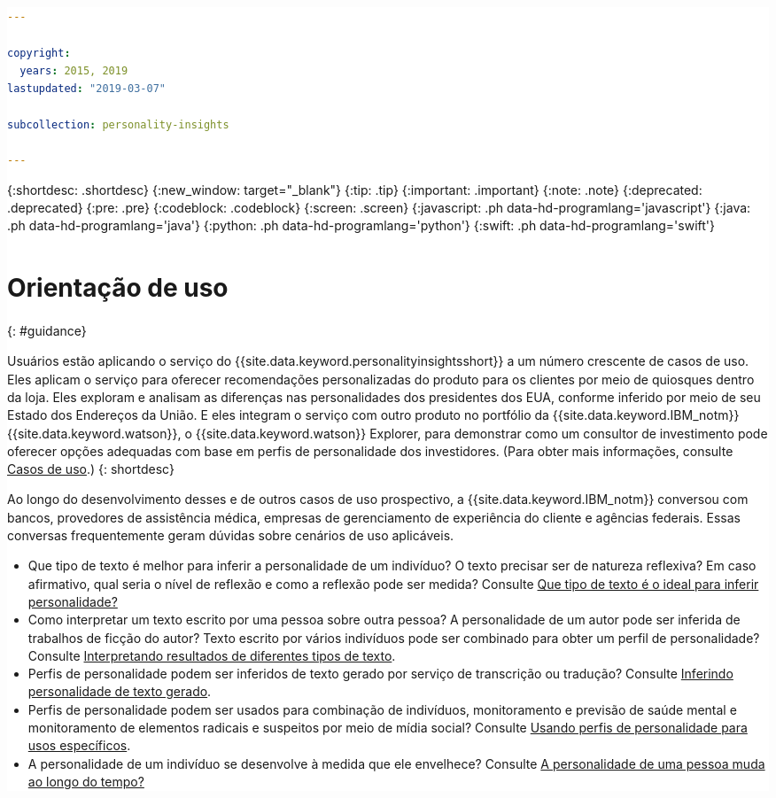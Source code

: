 ```yaml
---

copyright:
  years: 2015, 2019
lastupdated: "2019-03-07"

subcollection: personality-insights

---
```


{:shortdesc: .shortdesc}
{:new_window: target="_blank"}
{:tip: .tip}
{:important: .important}
{:note: .note}
{:deprecated: .deprecated}
{:pre: .pre}
{:codeblock: .codeblock}
{:screen: .screen}
{:javascript: .ph data-hd-programlang='javascript'}
{:java: .ph data-hd-programlang='java'}
{:python: .ph data-hd-programlang='python'}
{:swift: .ph data-hd-programlang='swift'}

# Orientação de uso
{: #guidance}

Usuários estão aplicando o serviço do {{site.data.keyword.personalityinsightsshort}} a um número crescente de casos de uso. Eles aplicam o serviço para oferecer recomendações personalizadas do produto para os clientes por meio de quiosques dentro da loja. Eles exploram e analisam as diferenças nas personalidades dos presidentes dos EUA, conforme inferido por meio de seu Estado dos Endereços da União. E eles integram o serviço com outro produto no portfólio da {{site.data.keyword.IBM_notm}} {{site.data.keyword.watson}}, o {{site.data.keyword.watson}} Explorer, para demonstrar como um consultor de investimento pode oferecer opções adequadas com base em perfis de personalidade dos investidores. (Para obter mais informações, consulte [Casos de uso](/docs/services/personality-insights?topic=personality-insights-usecases).)
{: shortdesc}

Ao longo do desenvolvimento desses e de outros casos de uso prospectivo, a {{site.data.keyword.IBM_notm}} conversou com bancos, provedores de assistência médica, empresas de gerenciamento de experiência do cliente e agências federais. Essas conversas frequentemente geram dúvidas sobre cenários de uso aplicáveis.

-   Que tipo de texto é melhor para inferir a personalidade de um indivíduo? O texto precisar ser de natureza reflexiva? Em caso afirmativo, qual seria o nível de reflexão e como a reflexão pode ser medida? Consulte [Que tipo de texto é o ideal para inferir personalidade?](#optimal)
-   Como interpretar um texto escrito por uma pessoa sobre outra pessoa? A personalidade de um autor pode ser inferida de trabalhos de ficção do autor? Texto escrito por vários indivíduos pode ser combinado para obter um perfil de personalidade? Consulte [Interpretando resultados de diferentes tipos de texto](#interpreting).
-   Perfis de personalidade podem ser inferidos de texto gerado por serviço de transcrição ou tradução? Consulte [Inferindo personalidade de texto gerado](#inferring).
-   Perfis de personalidade podem ser usados para combinação de indivíduos, monitoramento e previsão de saúde mental e monitoramento de elementos radicais e suspeitos por meio de mídia social? Consulte [Usando perfis de personalidade para usos específicos](#applying).
-   A personalidade de um indivíduo se desenvolve à medida que ele envelhece? Consulte [A personalidade de uma pessoa muda ao longo do tempo?](#evolve)
